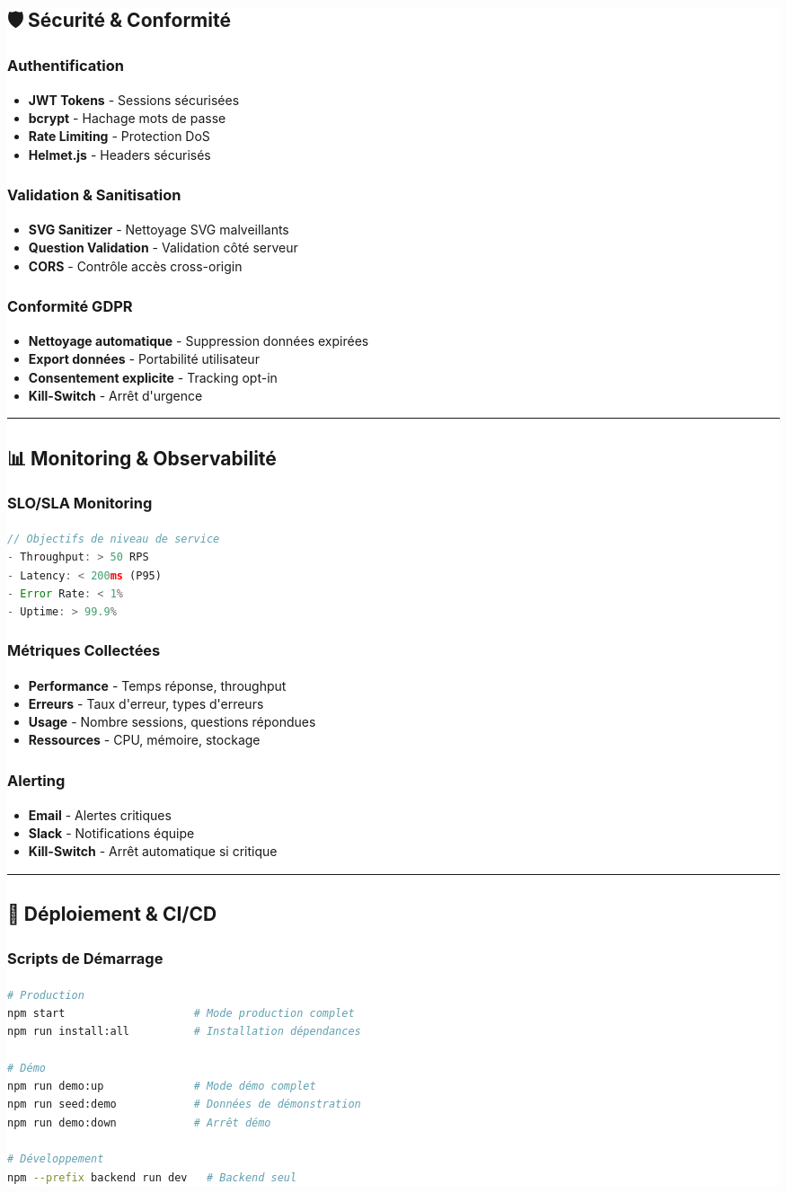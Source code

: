 
## 🛡️ Sécurité & Conformité

### **Authentification**
- **JWT Tokens** - Sessions sécurisées
- **bcrypt** - Hachage mots de passe
- **Rate Limiting** - Protection DoS
- **Helmet.js** - Headers sécurisés

### **Validation & Sanitisation**
- **SVG Sanitizer** - Nettoyage SVG malveillants
- **Question Validation** - Validation côté serveur
- **CORS** - Contrôle accès cross-origin

### **Conformité GDPR**
- **Nettoyage automatique** - Suppression données expirées
- **Export données** - Portabilité utilisateur
- **Consentement explicite** - Tracking opt-in
- **Kill-Switch** - Arrêt d'urgence

---

## 📊 Monitoring & Observabilité

### **SLO/SLA Monitoring**
```javascript
// Objectifs de niveau de service
- Throughput: > 50 RPS
- Latency: < 200ms (P95)
- Error Rate: < 1%
- Uptime: > 99.9%
```

### **Métriques Collectées**
- **Performance** - Temps réponse, throughput
- **Erreurs** - Taux d'erreur, types d'erreurs
- **Usage** - Nombre sessions, questions répondues
- **Ressources** - CPU, mémoire, stockage

### **Alerting**
- **Email** - Alertes critiques
- **Slack** - Notifications équipe
- **Kill-Switch** - Arrêt automatique si critique

---

## 🚀 Déploiement & CI/CD

### **Scripts de Démarrage**
```bash
# Production
npm start                    # Mode production complet
npm run install:all          # Installation dépendances

# Démo  
npm run demo:up              # Mode démo complet
npm run seed:demo            # Données de démonstration
npm run demo:down            # Arrêt démo

# Développement
npm --prefix backend run dev   # Backend seul
```